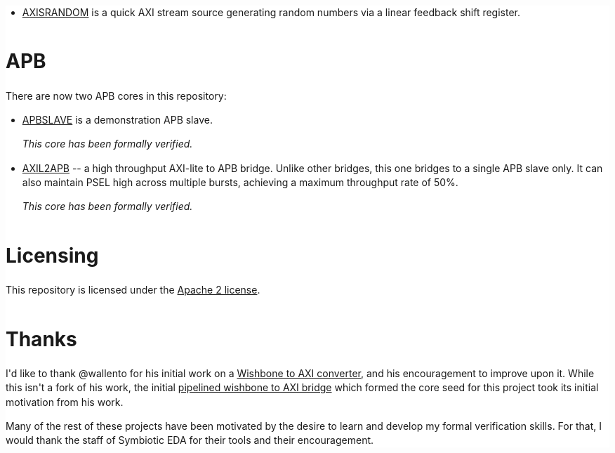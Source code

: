 - [AXISRANDOM](rtl/axisrandom.v) is a quick AXI stream source generating random
  numbers via a linear feedback shift register.

# APB

There are now two APB cores in this repository:

- [APBSLAVE](rtl/apbslave.v) is a demonstration APB slave.

  *This core has been formally verified.*

- [AXIL2APB](rtl/axil2apb.v) -- a high throughput AXI-lite to APB bridge.
  Unlike other bridges, this one bridges to a single APB slave only.  It can
  also maintain PSEL high across multiple bursts, achieving a maximum
  throughput rate of 50%.

  *This core has been formally verified.*


# Licensing

This repository is licensed under the [Apache 2
license](https://www.apache.org/licenses/LICENSE-2.0.html).

# Thanks

I'd like to thank @wallento for his initial work on a
[Wishbone to AXI converter](https://github.com/wallento/wb2axi), and his
encouragement to improve upon it.  While this isn't a fork of his work, the
initial [pipelined wishbone to AXI bridge](rtl/wbm2axisp.v) which formed
the core seed for this project took its initial motivation from his work.

Many of the rest of these projects have been motivated by the desire to learn
and develop my formal verification skills.  For that, I would thank the staff
of Symbiotic EDA for their tools and their encouragement.
